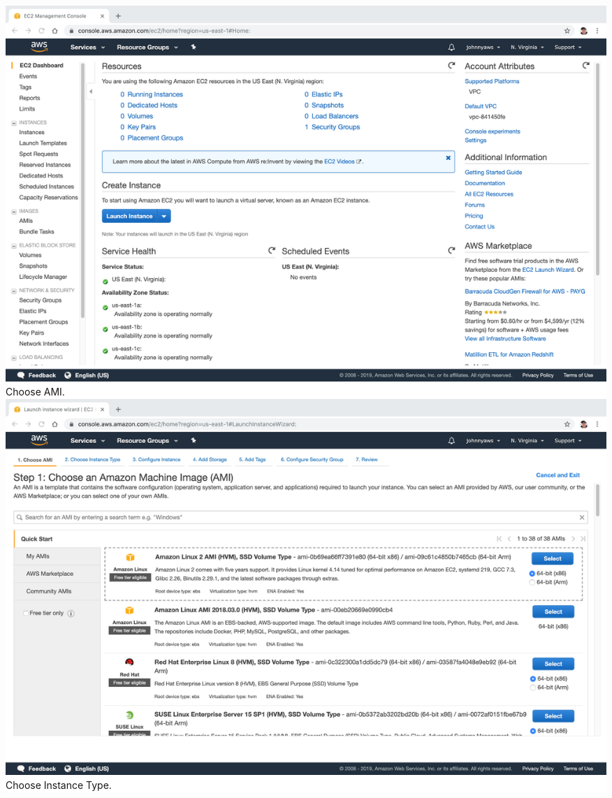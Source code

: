 ![image](/assets/images/note/9551/4-2-ec2-create-instance-1.png)
Choose AMI.
![image](/assets/images/note/9551/4-2-ec2-create-instance-2.png)
Choose Instance Type.
